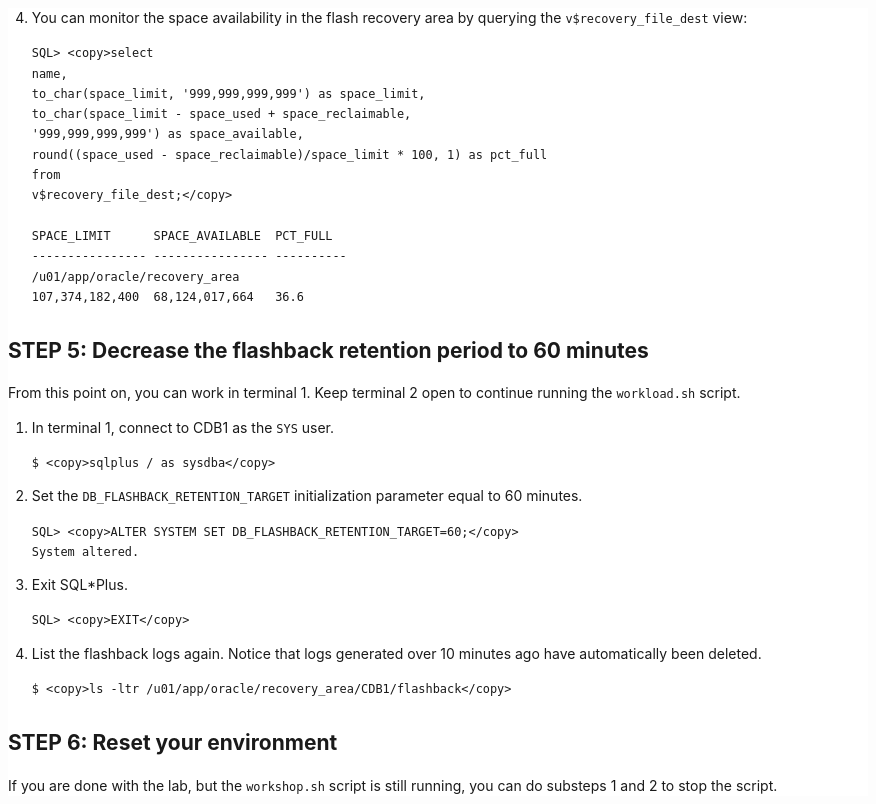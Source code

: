 4. You can monitor the space availability in the flash recovery area by querying the `v$recovery_file_dest` view:

    ````
    SQL> <copy>select
    name,
    to_char(space_limit, '999,999,999,999') as space_limit,
    to_char(space_limit - space_used + space_reclaimable,
   '999,999,999,999') as space_available,
    round((space_used - space_reclaimable)/space_limit * 100, 1) as pct_full
    from
    v$recovery_file_dest;</copy>

    SPACE_LIMIT	     SPACE_AVAILABLE  PCT_FULL
    ---------------- ---------------- ----------
    /u01/app/oracle/recovery_area
    107,374,182,400  68,124,017,664	  36.6
    ````

## **STEP 5**: Decrease the flashback retention period to 60 minutes

From this point on, you can work in terminal 1. Keep terminal 2 open to continue running the `workload.sh` script.

1. In terminal 1, connect to CDB1 as the `SYS` user.

    ````
    $ <copy>sqlplus / as sysdba</copy>
    ````

2. Set the `DB_FLASHBACK_RETENTION_TARGET` initialization parameter equal to 60 minutes.

    ````
    SQL> <copy>ALTER SYSTEM SET DB_FLASHBACK_RETENTION_TARGET=60;</copy>
    System altered.
    ````

2. Exit SQL*Plus.

    ````
    SQL> <copy>EXIT</copy>
    ````


3. List the flashback logs again. Notice that logs generated over 10 minutes ago have automatically been deleted.

    ````
    $ <copy>ls -ltr /u01/app/oracle/recovery_area/CDB1/flashback</copy>
    ````



## **STEP 6**: Reset your environment

If you are done with the lab, but the `workshop.sh` script is still running, you can do substeps 1 and 2 to stop the script.
